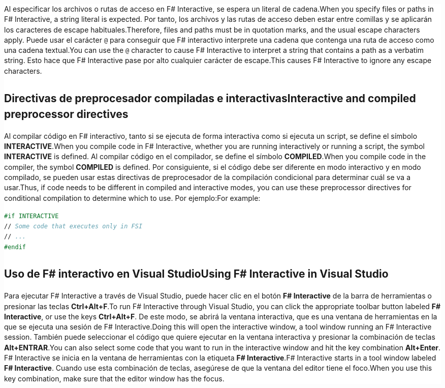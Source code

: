 <span data-ttu-id="dc057-177">Al especificar los archivos o rutas de acceso en F# Interactive, se espera un literal de cadena.</span><span class="sxs-lookup"><span data-stu-id="dc057-177">When you specify files or paths in F# Interactive, a string literal is expected.</span></span> <span data-ttu-id="dc057-178">Por tanto, los archivos y las rutas de acceso deben estar entre comillas y se aplicarán los caracteres de escape habituales.</span><span class="sxs-lookup"><span data-stu-id="dc057-178">Therefore, files and paths must be in quotation marks, and the usual escape characters apply.</span></span> <span data-ttu-id="dc057-179">Puede usar el carácter `@` para conseguir que F# interactivo interprete una cadena que contenga una ruta de acceso como una cadena textual.</span><span class="sxs-lookup"><span data-stu-id="dc057-179">You can use the `@` character to cause F# Interactive to interpret a string that contains a path as a verbatim string.</span></span> <span data-ttu-id="dc057-180">Esto hace que F# Interactive pase por alto cualquier carácter de escape.</span><span class="sxs-lookup"><span data-stu-id="dc057-180">This causes F# Interactive to ignore any escape characters.</span></span>

## <a name="interactive-and-compiled-preprocessor-directives"></a><span data-ttu-id="dc057-181">Directivas de preprocesador compiladas e interactivas</span><span class="sxs-lookup"><span data-stu-id="dc057-181">Interactive and compiled preprocessor directives</span></span>

<span data-ttu-id="dc057-182">Al compilar código en F# interactivo, tanto si se ejecuta de forma interactiva como si ejecuta un script, se define el símbolo **INTERACTIVE**.</span><span class="sxs-lookup"><span data-stu-id="dc057-182">When you compile code in F# Interactive, whether you are running interactively or running a script, the symbol **INTERACTIVE** is defined.</span></span> <span data-ttu-id="dc057-183">Al compilar código en el compilador, se define el símbolo **COMPILED**.</span><span class="sxs-lookup"><span data-stu-id="dc057-183">When you compile code in the compiler, the symbol **COMPILED** is defined.</span></span> <span data-ttu-id="dc057-184">Por consiguiente, si el código debe ser diferente en modo interactivo y en modo compilado, se pueden usar estas directivas de preprocesador de la compilación condicional para determinar cuál se va a usar.</span><span class="sxs-lookup"><span data-stu-id="dc057-184">Thus, if code needs to be different in compiled and interactive modes, you can use these preprocessor directives for conditional compilation to determine which to use.</span></span> <span data-ttu-id="dc057-185">Por ejemplo:</span><span class="sxs-lookup"><span data-stu-id="dc057-185">For example:</span></span>

```fsharp
#if INTERACTIVE
// Some code that executes only in FSI
// ...
#endif
```

## <a name="using-f-interactive-in-visual-studio"></a><span data-ttu-id="dc057-186">Uso de F# interactivo en Visual Studio</span><span class="sxs-lookup"><span data-stu-id="dc057-186">Using F# Interactive in Visual Studio</span></span>

<span data-ttu-id="dc057-187">Para ejecutar F# Interactive a través de Visual Studio, puede hacer clic en el botón **F# Interactive** de la barra de herramientas o presionar las teclas **Ctrl+Alt+F**.</span><span class="sxs-lookup"><span data-stu-id="dc057-187">To run F# Interactive through Visual Studio, you can click the appropriate toolbar button labeled **F# Interactive**, or use the keys **Ctrl+Alt+F**.</span></span> <span data-ttu-id="dc057-188">De este modo, se abrirá la ventana interactiva, que es una ventana de herramientas en la que se ejecuta una sesión de F# Interactive.</span><span class="sxs-lookup"><span data-stu-id="dc057-188">Doing this will open the interactive window, a tool window running an F# Interactive session.</span></span> <span data-ttu-id="dc057-189">También puede seleccionar el código que quiere ejecutar en la ventana interactiva y presionar la combinación de teclas **Alt+ENTRAR**.</span><span class="sxs-lookup"><span data-stu-id="dc057-189">You can also select some code that you want to run in the interactive window and hit the key combination **Alt+Enter**.</span></span> <span data-ttu-id="dc057-190">F# Interactive se inicia en la ventana de herramientas con la etiqueta **F# Interactive**.</span><span class="sxs-lookup"><span data-stu-id="dc057-190">F# Interactive starts in a tool window labeled **F# Interactive**.</span></span> <span data-ttu-id="dc057-191">Cuando use esta combinación de teclas, asegúrese de que la ventana del editor tiene el foco.</span><span class="sxs-lookup"><span data-stu-id="dc057-191">When you use this key combination, make sure that the editor window has the focus.</span></span>
